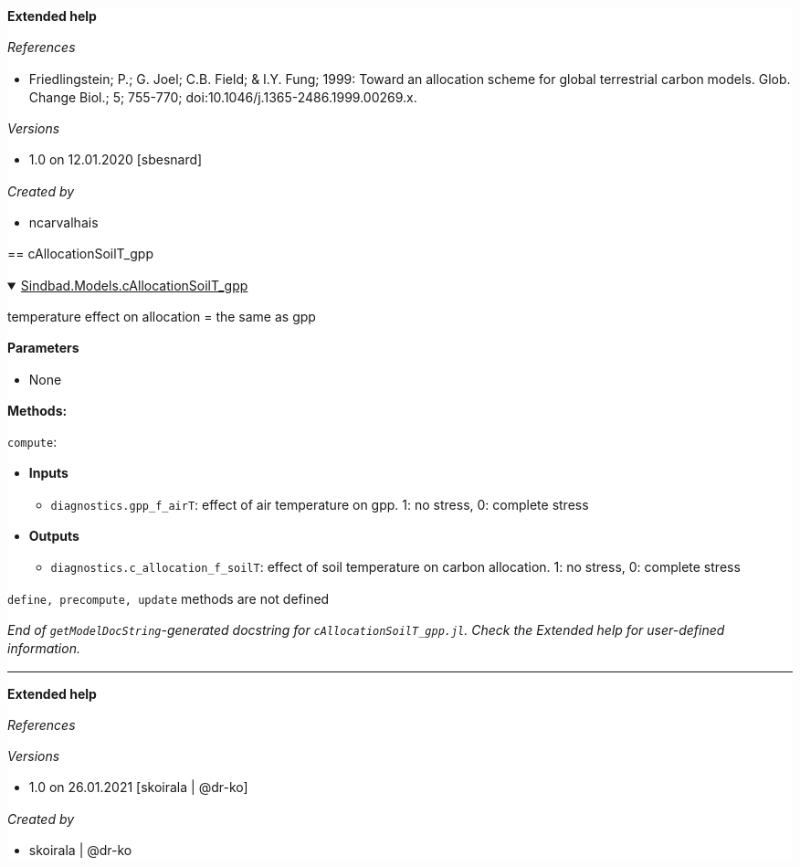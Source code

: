 **Extended help**

_References_
- Friedlingstein; P.; G. Joel; C.B. Field; &amp; I.Y. Fung; 1999: Toward an allocation scheme for global terrestrial carbon models. Glob. Change Biol.; 5; 755-770; doi:10.1046/j.1365-2486.1999.00269.x.
  

_Versions_
- 1.0 on 12.01.2020 [sbesnard]  
  

_Created by_
- ncarvalhais
  

</details>


== cAllocationSoilT_gpp
<details class='jldocstring custom-block' open>
<summary><a id='Sindbad.Models.cAllocationSoilT_gpp' href='#Sindbad.Models.cAllocationSoilT_gpp'><span class="jlbinding">Sindbad.Models.cAllocationSoilT_gpp</span></a> <Badge type="info" class="jlObjectType jlType" text="Type" /></summary>



temperature effect on allocation = the same as gpp

**Parameters**
- None
  

**Methods:**

`compute`:
- **Inputs**
  - `diagnostics.gpp_f_airT`: effect of air temperature on gpp. 1: no stress, 0: complete stress
    
  
- **Outputs**
  - `diagnostics.c_allocation_f_soilT`: effect of soil temperature on carbon allocation. 1: no stress, 0: complete stress
    
  

`define, precompute, update` methods are not defined

_End of `getModelDocString`-generated docstring for `cAllocationSoilT_gpp.jl`. Check the Extended help for user-defined information._


---


**Extended help**

_References_

_Versions_
- 1.0 on 26.01.2021 [skoirala | @dr-ko]  
  

_Created by_
- skoirala | @dr-ko
  